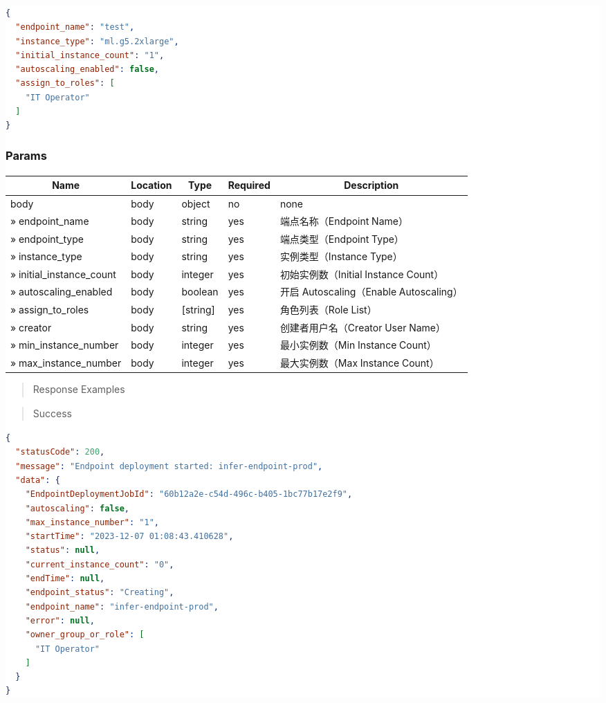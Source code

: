 ```json
{
  "endpoint_name": "test",
  "instance_type": "ml.g5.2xlarge",
  "initial_instance_count": "1",
  "autoscaling_enabled": false,
  "assign_to_roles": [
    "IT Operator"
  ]
}
```

### Params

|Name|Location|Type|Required|Description|
|---|---|---|---|---|
|body|body|object| no |none|
|» endpoint_name|body|string| yes |端点名称（Endpoint Name）|
|» endpoint_type|body|string| yes |端点类型（Endpoint Type）|
|» instance_type|body|string| yes |实例类型（Instance Type）|
|» initial_instance_count|body|integer| yes |初始实例数（Initial Instance Count）|
|» autoscaling_enabled|body|boolean| yes |开启 Autoscaling（Enable Autoscaling）|
|» assign_to_roles|body|[string]| yes |角色列表（Role List）|
|» creator|body|string| yes |创建者用户名（Creator User Name）|
|» min_instance_number|body|integer| yes |最小实例数（Min Instance Count）|
|» max_instance_number|body|integer| yes |最大实例数（Max Instance Count）|

> Response Examples

> Success

```json
{
  "statusCode": 200,
  "message": "Endpoint deployment started: infer-endpoint-prod",
  "data": {
    "EndpointDeploymentJobId": "60b12a2e-c54d-496c-b405-1bc77b17e2f9",
    "autoscaling": false,
    "max_instance_number": "1",
    "startTime": "2023-12-07 01:08:43.410628",
    "status": null,
    "current_instance_count": "0",
    "endTime": null,
    "endpoint_status": "Creating",
    "endpoint_name": "infer-endpoint-prod",
    "error": null,
    "owner_group_or_role": [
      "IT Operator"
    ]
  }
}
```
